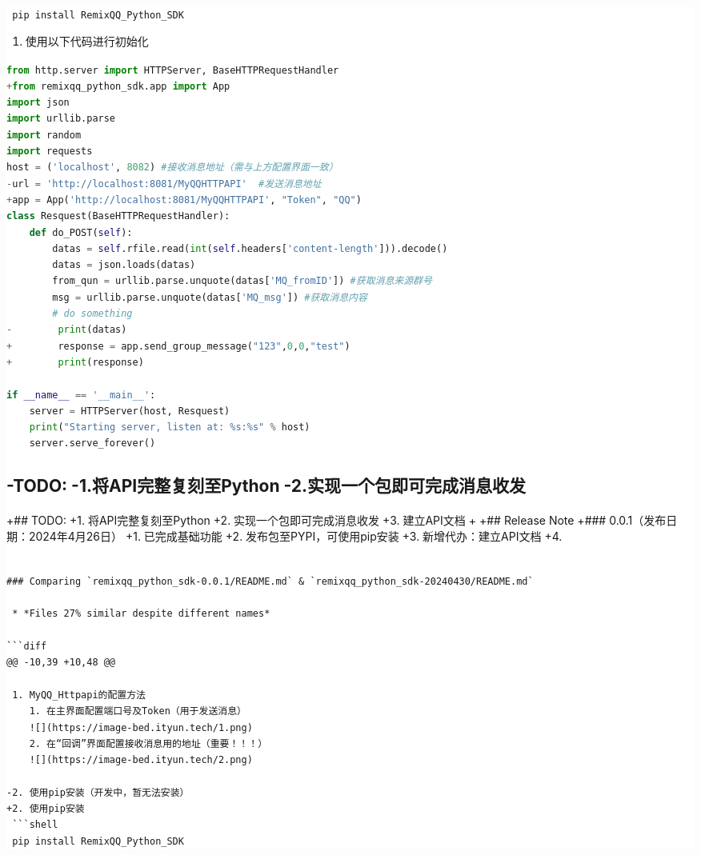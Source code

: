 ```diff
 pip install RemixQQ_Python_SDK
 ```
 
 1. 使用以下代码进行初始化
 ```python
 from http.server import HTTPServer, BaseHTTPRequestHandler
+from remixqq_python_sdk.app import App
 import json
 import urllib.parse
 import random
 import requests
 host = ('localhost', 8082) #接收消息地址（需与上方配置界面一致）
-url = 'http://localhost:8081/MyQQHTTPAPI'  #发送消息地址
+app = App('http://localhost:8081/MyQQHTTPAPI', "Token", "QQ")
 class Resquest(BaseHTTPRequestHandler):
     def do_POST(self):
         datas = self.rfile.read(int(self.headers['content-length'])).decode()
         datas = json.loads(datas)
         from_qun = urllib.parse.unquote(datas['MQ_fromID']) #获取消息来源群号
         msg = urllib.parse.unquote(datas['MQ_msg']) #获取消息内容
         # do something
-        print(datas)
+        response = app.send_group_message("123",0,0,"test")
+        print(response)
 
 if __name__ == '__main__':
     server = HTTPServer(host, Resquest)
     print("Starting server, listen at: %s:%s" % host)
     server.serve_forever()
 ```
-TODO:
-1.将API完整复刻至Python
-2.实现一个包即可完成消息收发
-
+## TODO:
+1. 将API完整复刻至Python
+2. 实现一个包即可完成消息收发
+3. 建立API文档
+
+## Release Note
+### 0.0.1（发布日期：2024年4月26日）
+1. 已完成基础功能
+2. 发布包至PYPI，可使用pip安装
+3. 新增代办：建立API文档
+4.
```

### Comparing `remixqq_python_sdk-0.0.1/README.md` & `remixqq_python_sdk-20240430/README.md`

 * *Files 27% similar despite different names*

```diff
@@ -10,39 +10,48 @@
 
 1. MyQQ_Httpapi的配置方法
    1. 在主界面配置端口号及Token（用于发送消息）
    ![](https://image-bed.ityun.tech/1.png)
    2. 在“回调”界面配置接收消息用的地址（重要！！！）
    ![](https://image-bed.ityun.tech/2.png)
 
-2. 使用pip安装（开发中，暂无法安装）
+2. 使用pip安装
 ```shell
 pip install RemixQQ_Python_SDK
 ```